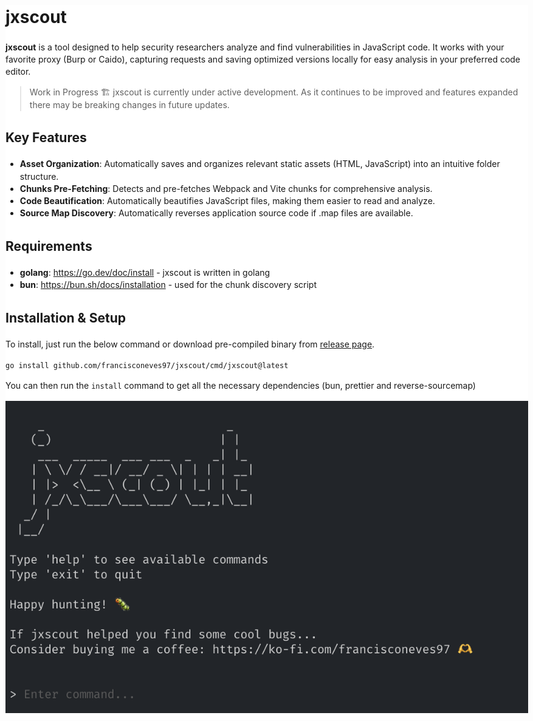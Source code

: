 # jxscout

**jxscout** is a tool designed to help security researchers analyze and find vulnerabilities in JavaScript code. It works with your favorite proxy (Burp or Caido), capturing requests and saving optimized versions locally for easy analysis in your preferred code editor.

> Work in Progress 🏗️ jxscout is currently under active development. As it continues to be improved and features expanded there may be breaking changes in future updates.

## Key Features

- **Asset Organization**: Automatically saves and organizes relevant static assets (HTML, JavaScript) into an intuitive folder structure.
- **Chunks Pre-Fetching**: Detects and pre-fetches Webpack and Vite chunks for comprehensive analysis.
- **Code Beautification**: Automatically beautifies JavaScript files, making them easier to read and analyze.
- **Source Map Discovery**: Automatically reverses application source code if .map files are available.

## Requirements

- **golang**: https://go.dev/doc/install - jxscout is written in golang
- **bun**: https://bun.sh/docs/installation - used for the chunk discovery script

## Installation & Setup

To install, just run the below command or download pre-compiled binary from [release page](https://github.com/francisconeves97/jxscout/releases).

```
go install github.com/francisconeves97/jxscout/cmd/jxscout@latest
```

You can then run the `install` command to get all the necessary dependencies (bun, prettier and reverse-sourcemap)

![jxscout](docs/jxscout.png)